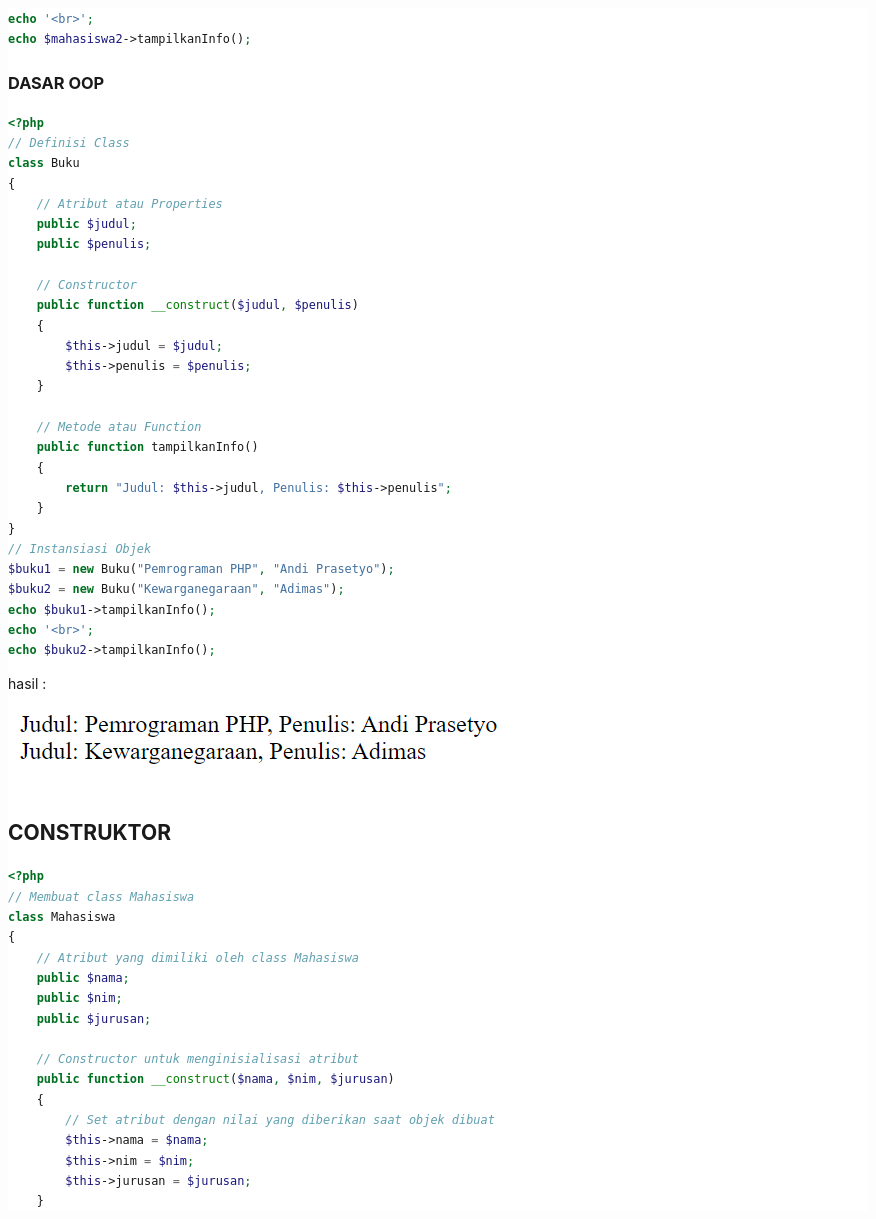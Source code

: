 ```php
echo '<br>';
echo $mahasiswa2->tampilkanInfo();
```
### DASAR OOP
```php
<?php
// Definisi Class 
class Buku
{
    // Atribut atau Properties    
    public $judul;
    public $penulis;

    // Constructor 
    public function __construct($judul, $penulis)
    {
        $this->judul = $judul;
        $this->penulis = $penulis;
    }

    // Metode atau Function     
    public function tampilkanInfo()
    {
        return "Judul: $this->judul, Penulis: $this->penulis";
    }
}
// Instansiasi Objek 
$buku1 = new Buku("Pemrograman PHP", "Andi Prasetyo");
$buku2 = new Buku("Kewarganegaraan", "Adimas");
echo $buku1->tampilkanInfo();
echo '<br>';
echo $buku2->tampilkanInfo();

```

hasil : 

![hasil class and object](../assests/dasar-oop.png)

## CONSTRUKTOR
```php
<?php
// Membuat class Mahasiswa
class Mahasiswa
{
    // Atribut yang dimiliki oleh class Mahasiswa
    public $nama;
    public $nim;
    public $jurusan;

    // Constructor untuk menginisialisasi atribut
    public function __construct($nama, $nim, $jurusan)
    {
        // Set atribut dengan nilai yang diberikan saat objek dibuat
        $this->nama = $nama;
        $this->nim = $nim;
        $this->jurusan = $jurusan;
    }

```